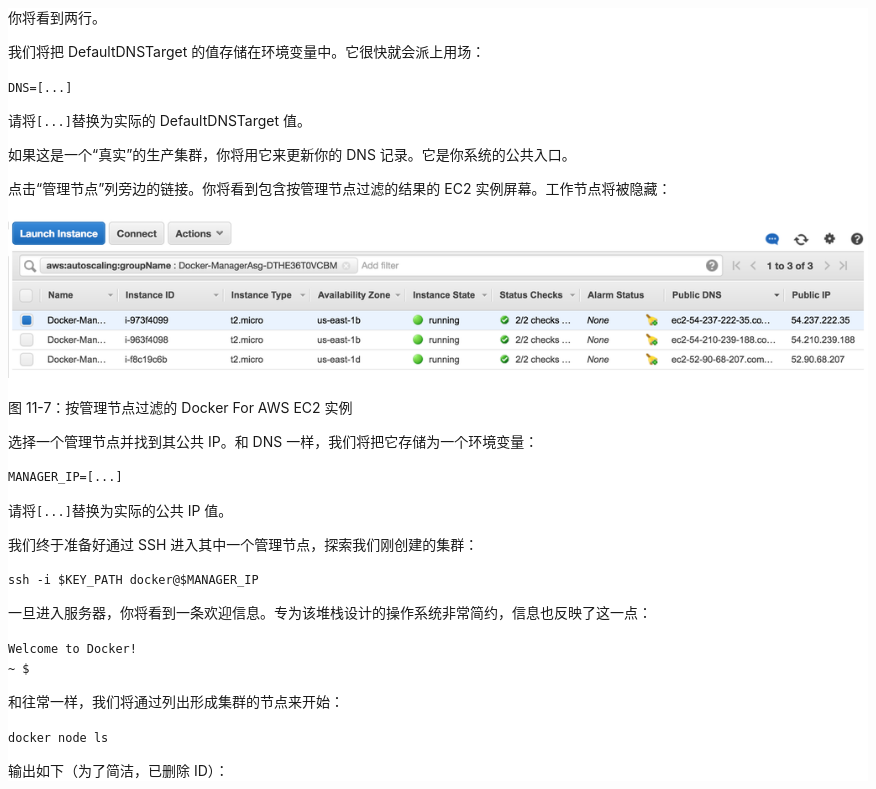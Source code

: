 你将看到两行。

我们将把 DefaultDNSTarget 的值存储在环境变量中。它很快就会派上用场：

```
DNS=[...]

```

请将`[...]`替换为实际的 DefaultDNSTarget 值。

如果这是一个“真实”的生产集群，你将用它来更新你的 DNS 记录。它是你系统的公共入口。

点击“管理节点”列旁边的链接。你将看到包含按管理节点过滤的结果的 EC2 实例屏幕。工作节点将被隐藏：

![](img/docker-for-aws-managers.png)

图 11-7：按管理节点过滤的 Docker For AWS EC2 实例

选择一个管理节点并找到其公共 IP。和 DNS 一样，我们将把它存储为一个环境变量：

```
MANAGER_IP=[...]

```

请将`[...]`替换为实际的公共 IP 值。

我们终于准备好通过 SSH 进入其中一个管理节点，探索我们刚创建的集群：

```
ssh -i $KEY_PATH docker@$MANAGER_IP

```

一旦进入服务器，你将看到一条欢迎信息。专为该堆栈设计的操作系统非常简约，信息也反映了这一点：

```
Welcome to Docker!
~ $

```

和往常一样，我们将通过列出形成集群的节点来开始：

```
docker node ls

```

输出如下（为了简洁，已删除 ID）：
